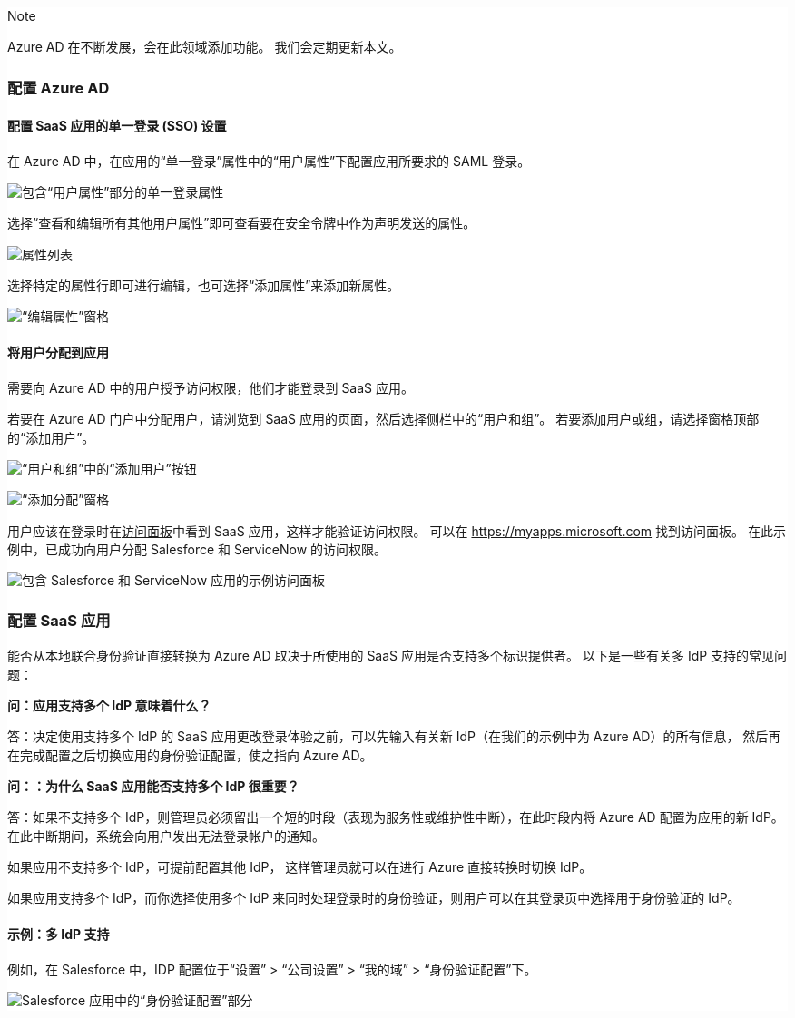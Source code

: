 >[!NOTE]
>Azure AD 在不断发展，会在此领域添加功能。 我们会定期更新本文。 

### <a name="configure-azure-ad"></a>配置 Azure AD    
#### <a name="configure-single-sign-on-sso-settings-for-the-saas-app"></a>配置 SaaS 应用的单一登录 (SSO) 设置

在 Azure AD 中，在应用的“单一登录”属性中的“用户属性”下配置应用所要求的 SAML 登录。

![包含“用户属性”部分的单一登录属性](media/migrate-adfs-apps-to-azure/migrate3.png)

选择“查看和编辑所有其他用户属性”即可查看要在安全令牌中作为声明发送的属性。

![属性列表](media/migrate-adfs-apps-to-azure/migrate4.png)

选择特定的属性行即可进行编辑，也可选择“添加属性”来添加新属性。

![“编辑属性”窗格](media/migrate-adfs-apps-to-azure/migrate5.png)

#### <a name="assign-users-to-the-app"></a>将用户分配到应用
需要向 Azure AD 中的用户授予访问权限，他们才能登录到 SaaS 应用。

若要在 Azure AD 门户中分配用户，请浏览到 SaaS 应用的页面，然后选择侧栏中的“用户和组”。 若要添加用户或组，请选择窗格顶部的“添加用户”。 

![“用户和组”中的“添加用户”按钮](media/migrate-adfs-apps-to-azure/migrate6.png) 

![“添加分配”窗格](media/migrate-adfs-apps-to-azure/migrate7.png)

用户应该在登录时在[访问面板](../user-help/active-directory-saas-access-panel-introduction.md)中看到 SaaS 应用，这样才能验证访问权限。 可以在 https://myapps.microsoft.com 找到访问面板。 在此示例中，已成功向用户分配 Salesforce 和 ServiceNow 的访问权限。

![包含 Salesforce 和 ServiceNow 应用的示例访问面板](media/migrate-adfs-apps-to-azure/migrate8.png)

### <a name="configure-the-saas-app"></a>配置 SaaS 应用
能否从本地联合身份验证直接转换为 Azure AD 取决于所使用的 SaaS 应用是否支持多个标识提供者。 以下是一些有关多 IdP 支持的常见问题：

   **问：应用支持多个 IdP 意味着什么？**
    
   答：决定使用支持多个 IdP 的 SaaS 应用更改登录体验之前，可以先输入有关新 IdP（在我们的示例中为 Azure AD）的所有信息， 然后再在完成配置之后切换应用的身份验证配置，使之指向 Azure AD。

   **问：：为什么 SaaS 应用能否支持多个 IdP 很重要？**

   答：如果不支持多个 IdP，则管理员必须留出一个短的时段（表现为服务性或维护性中断），在此时段内将 Azure AD 配置为应用的新 IdP。 在此中断期间，系统会向用户发出无法登录帐户的通知。

   如果应用不支持多个 IdP，可提前配置其他 IdP， 这样管理员就可以在进行 Azure 直接转换时切换 IdP。

   如果应用支持多个 IdP，而你选择使用多个 IdP 来同时处理登录时的身份验证，则用户可以在其登录页中选择用于身份验证的 IdP。

#### <a name="example-support-for-multiple-idps"></a>示例：多 IdP 支持
例如，在 Salesforce 中，IDP 配置位于“设置” > “公司设置” > “我的域” > “身份验证配置”下。

![Salesforce 应用中的“身份验证配置”部分](media/migrate-adfs-apps-to-azure/migrate9.png)
